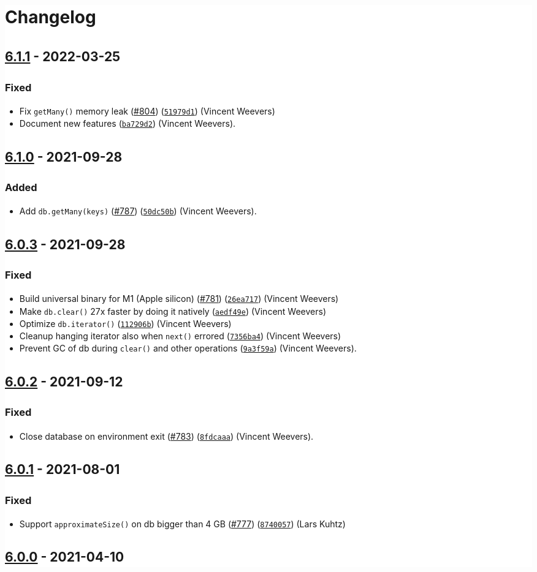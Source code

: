 # Changelog

## [6.1.1] - 2022-03-25

### Fixed

- Fix `getMany()` memory leak ([#804](https://github.com/Level/leveldown/issues/804)) ([`51979d1`](https://github.com/Level/leveldown/commit/51979d1)) (Vincent Weevers)
- Document new features ([`ba729d2`](https://github.com/Level/leveldown/commit/ba729d2)) (Vincent Weevers).

## [6.1.0] - 2021-09-28

### Added

- Add `db.getMany(keys)` ([#787](https://github.com/Level/leveldown/issues/787)) ([`50dc50b`](https://github.com/Level/leveldown/commit/50dc50b)) (Vincent Weevers).

## [6.0.3] - 2021-09-28

### Fixed

- Build universal binary for M1 (Apple silicon) ([#781](https://github.com/Level/leveldown/issues/781)) ([`26ea717`](https://github.com/Level/leveldown/commit/26ea717)) (Vincent Weevers)
- Make `db.clear()` 27x faster by doing it natively ([`aedf49e`](https://github.com/Level/leveldown/commit/aedf49e)) (Vincent Weevers)
- Optimize `db.iterator()` ([`112906b`](https://github.com/Level/leveldown/commit/112906b)) (Vincent Weevers)
- Cleanup hanging iterator also when `next()` errored ([`7356ba4`](https://github.com/Level/leveldown/commit/7356ba4)) (Vincent Weevers)
- Prevent GC of db during `clear()` and other operations ([`9a3f59a`](https://github.com/Level/leveldown/commit/9a3f59a)) (Vincent Weevers).

## [6.0.2] - 2021-09-12

### Fixed

- Close database on environment exit ([#783](https://github.com/Level/leveldown/issues/783)) ([`8fdcaaa`](https://github.com/Level/leveldown/commit/8fdcaaa)) (Vincent Weevers).

## [6.0.1] - 2021-08-01

### Fixed

- Support `approximateSize()` on db bigger than 4 GB ([#777](https://github.com/Level/leveldown/issues/777)) ([`8740057`](https://github.com/Level/leveldown/commit/8740057)) (Lars Kuhtz)

## [6.0.0] - 2021-04-10


[6.1.1]: https://github.com/Level/leveldown/releases/tag/v6.1.1
[6.1.0]: https://github.com/Level/leveldown/releases/tag/v6.1.0
[6.0.3]: https://github.com/Level/leveldown/releases/tag/v6.0.3
[6.0.2]: https://github.com/Level/leveldown/releases/tag/v6.0.2
[6.0.1]: https://github.com/Level/leveldown/releases/tag/v6.0.1
[6.0.0]: https://github.com/Level/leveldown/releases/tag/v6.0.0
[5.6.0]: https://github.com/Level/leveldown/releases/tag/v5.6.0
[5.5.1]: https://github.com/Level/leveldown/releases/tag/v5.5.1
[5.5.0]: https://github.com/Level/leveldown/releases/tag/v5.5.0
[5.4.1]: https://github.com/Level/leveldown/releases/tag/v5.4.1
[5.4.0]: https://github.com/Level/leveldown/releases/tag/v5.4.0
[5.3.0]: https://github.com/Level/leveldown/releases/tag/v5.3.0
[5.3.0-0]: https://github.com/Level/leveldown/releases/tag/v5.3.0-0
[5.2.1]: https://github.com/Level/leveldown/releases/tag/v5.2.1
[5.2.0]: https://github.com/Level/leveldown/releases/tag/v5.2.0
[5.1.1]: https://github.com/Level/leveldown/releases/tag/v5.1.1
[5.1.0]: https://github.com/Level/leveldown/releases/tag/v5.1.0
[5.0.3]: https://github.com/Level/leveldown/releases/tag/v5.0.3
[5.0.2]: https://github.com/Level/leveldown/releases/tag/v5.0.2
[5.0.1]: https://github.com/Level/leveldown/releases/tag/v5.0.1
[5.0.0]: https://github.com/Level/leveldown/releases/tag/v5.0.0
[4.0.2]: https://github.com/Level/leveldown/releases/tag/v4.0.2
[4.0.1]: https://github.com/Level/leveldown/releases/tag/v4.0.1
[4.0.0]: https://github.com/Level/leveldown/releases/tag/v4.0.0
[3.0.2]: https://github.com/Level/leveldown/releases/tag/v3.0.2
[3.0.1]: https://github.com/Level/leveldown/releases/tag/v3.0.1
[3.0.0]: https://github.com/Level/leveldown/releases/tag/v3.0.0
[2.1.1]: https://github.com/Level/leveldown/releases/tag/v2.1.1
[2.1.0]: https://github.com/Level/leveldown/releases/tag/v2.1.0
[2.0.2]: https://github.com/Level/leveldown/releases/tag/v2.0.2
[2.0.1]: https://github.com/Level/leveldown/releases/tag/v2.0.1
[2.0.0]: https://github.com/Level/leveldown/releases/tag/v2.0.0
[1.9.0]: https://github.com/Level/leveldown/releases/tag/v1.9.0
[1.8.0]: https://github.com/Level/leveldown/releases/tag/v1.8.0
[1.7.2]: https://github.com/Level/leveldown/releases/tag/v1.7.2
[1.7.1]: https://github.com/Level/leveldown/releases/tag/v1.7.1
[1.7.0]: https://github.com/Level/leveldown/releases/tag/v1.7.0
[1.7.0-0]: https://github.com/Level/leveldown/releases/tag/v1.7.0-0
[1.6.0]: https://github.com/Level/leveldown/releases/tag/v1.6.0
[1.5.3]: https://github.com/Level/leveldown/releases/tag/v1.5.3
[1.5.2]: https://github.com/Level/leveldown/releases/tag/v1.5.2
[1.5.1]: https://github.com/Level/leveldown/releases/tag/v1.5.1
[1.5.0]: https://github.com/Level/leveldown/releases/tag/v1.5.0
[1.4.6]: https://github.com/Level/leveldown/releases/tag/v1.4.6
[1.4.5]: https://github.com/Level/leveldown/releases/tag/v1.4.5
[1.4.4]: https://github.com/Level/leveldown/releases/tag/v1.4.4
[1.4.3]: https://github.com/Level/leveldown/releases/tag/v1.4.3
[1.4.2]: https://github.com/Level/leveldown/releases/tag/v1.4.2
[1.4.1]: https://github.com/Level/leveldown/releases/tag/v1.4.1
[1.4.0]: https://github.com/Level/leveldown/releases/tag/v1.4.0
[1.3.1-0]: https://github.com/Level/leveldown/releases/tag/v1.3.1-0
[1.3.0]: https://github.com/Level/leveldown/releases/tag/v1.3.0
[1.2.2]: https://github.com/Level/leveldown/releases/tag/v1.2.2
[1.2.1]: https://github.com/Level/leveldown/releases/tag/v1.2.1
[1.2.0]: https://github.com/Level/leveldown/releases/tag/v1.2.0
[1.1.0]: https://github.com/Level/leveldown/releases/tag/v1.1.0
[1.0.7]: https://github.com/Level/leveldown/releases/tag/v1.0.7
[1.0.6]: https://github.com/Level/leveldown/releases/tag/v1.0.6
[1.0.5]: https://github.com/Level/leveldown/releases/tag/v1.0.5
[1.0.4]: https://github.com/Level/leveldown/releases/tag/v1.0.4
[1.0.3]: https://github.com/Level/leveldown/releases/tag/v1.0.3
[1.0.2]: https://github.com/Level/leveldown/releases/tag/v1.0.2
[1.0.1]: https://github.com/Level/leveldown/releases/tag/v1.0.1
[1.0.0]: https://github.com/Level/leveldown/releases/tag/v1.0.0
[0.10.6]: https://github.com/Level/leveldown/releases/tag/v0.10.6
[0.10.5]: https://github.com/Level/leveldown/releases/tag/v0.10.5
[0.10.4]: https://github.com/Level/leveldown/releases/tag/v0.10.4
[0.10.3]: https://github.com/Level/leveldown/releases/tag/v0.10.3
[0.10.2]: https://github.com/Level/leveldown/releases/tag/v0.10.2
[0.10.1]: https://github.com/Level/leveldown/releases/tag/v0.10.1
[0.10.0]: https://github.com/Level/leveldown/releases/tag/0.10.0
[0.9.2]: https://github.com/Level/leveldown/releases/tag/0.9.2
[0.9.1]: https://github.com/Level/leveldown/releases/tag/0.9.1
[0.9.0]: https://github.com/Level/leveldown/releases/tag/0.9.0
[0.8.3]: https://github.com/Level/leveldown/releases/tag/0.8.3
[0.8.2]: https://github.com/Level/leveldown/releases/tag/0.8.2
[0.8.1]: https://github.com/Level/leveldown/releases/tag/0.8.1
[0.8.0]: https://github.com/Level/leveldown/releases/tag/0.8.0
[0.7.0]: https://github.com/Level/leveldown/releases/tag/0.7.0
[0.6.2]: https://github.com/Level/leveldown/releases/tag/0.6.2
[0.6.1]: https://github.com/Level/leveldown/releases/tag/0.6.1
[0.6.0]: https://github.com/Level/leveldown/releases/tag/0.6.0
[0.5.0]: https://github.com/Level/leveldown/releases/tag/0.5.0
[0.4.4]: https://github.com/Level/leveldown/releases/tag/0.4.4
[0.4.3]: https://github.com/Level/leveldown/releases/tag/0.4.3
[0.4.2]: https://github.com/Level/leveldown/releases/tag/0.4.2
[0.4.1]: https://github.com/Level/leveldown/releases/tag/0.4.1
[0.4.0]: https://github.com/Level/leveldown/releases/tag/0.4.0
[0.3.1]: https://github.com/Level/leveldown/releases/tag/0.3.1
[0.3.0]: https://github.com/Level/leveldown/releases/tag/0.3.0
[0.2.3]: https://github.com/Level/leveldown/releases/tag/0.2.3
[0.2.2]: https://github.com/Level/leveldown/releases/tag/0.2.2
[0.2.1]: https://github.com/Level/leveldown/releases/tag/0.2.1
[0.2.0]: https://github.com/Level/leveldown/releases/tag/0.2.0
[0.1.4]: https://github.com/Level/leveldown/releases/tag/0.1.4
[0.1.3]: https://github.com/Level/leveldown/releases/tag/0.1.3
[0.1.2]: https://github.com/Level/leveldown/releases/tag/0.1.2
[0.1.1]: https://github.com/Level/leveldown/releases/tag/0.1.1
[0.1.0]: https://github.com/Level/leveldown/releases/tag/0.1.0
[0.0.2]: https://github.com/Level/leveldown/releases/tag/0.0.2
[0.0.1]: https://github.com/Level/leveldown/releases/tag/0.0.1
[0.0.0]: https://github.com/Level/leveldown/releases/tag/0.0.0